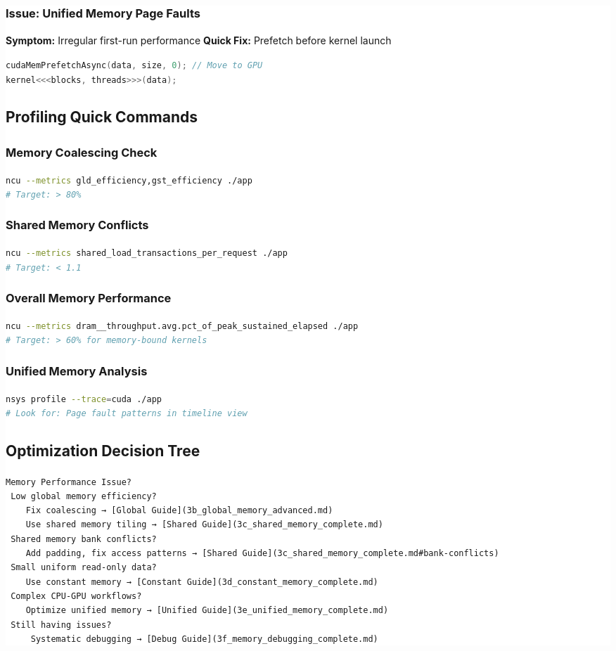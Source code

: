 ###  **Issue: Unified Memory Page Faults**
**Symptom:** Irregular first-run performance
**Quick Fix:** Prefetch before kernel launch
```cpp
cudaMemPrefetchAsync(data, size, 0); // Move to GPU
kernel<<<blocks, threads>>>(data);
```

##  **Profiling Quick Commands**

###  **Memory Coalescing Check**
```bash
ncu --metrics gld_efficiency,gst_efficiency ./app
# Target: > 80%
```

###  **Shared Memory Conflicts**
```bash
ncu --metrics shared_load_transactions_per_request ./app
# Target: < 1.1
```

###  **Overall Memory Performance**
```bash
ncu --metrics dram__throughput.avg.pct_of_peak_sustained_elapsed ./app
# Target: > 60% for memory-bound kernels
```

###  **Unified Memory Analysis**
```bash
nsys profile --trace=cuda ./app
# Look for: Page fault patterns in timeline view
```

##  **Optimization Decision Tree**

```
Memory Performance Issue?
 Low global memory efficiency?
    Fix coalescing → [Global Guide](3b_global_memory_advanced.md)
    Use shared memory tiling → [Shared Guide](3c_shared_memory_complete.md)
 Shared memory bank conflicts?
    Add padding, fix access patterns → [Shared Guide](3c_shared_memory_complete.md#bank-conflicts)
 Small uniform read-only data?
    Use constant memory → [Constant Guide](3d_constant_memory_complete.md)
 Complex CPU-GPU workflows?
    Optimize unified memory → [Unified Guide](3e_unified_memory_complete.md)
 Still having issues?
     Systematic debugging → [Debug Guide](3f_memory_debugging_complete.md)
```
